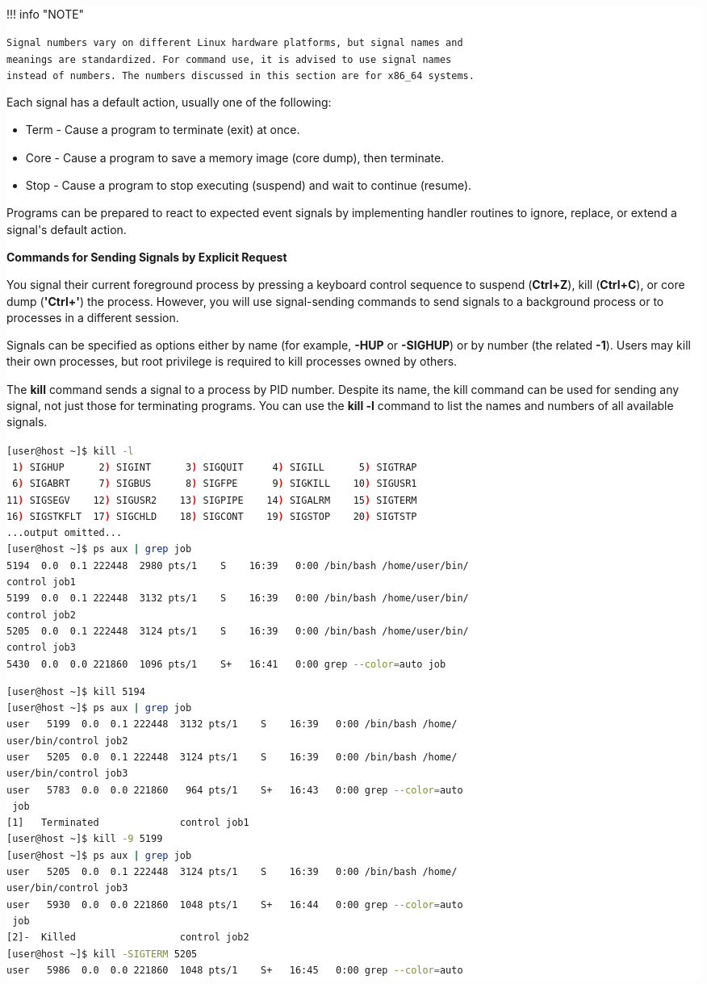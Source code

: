 !!! info "NOTE"

	Signal numbers vary on different Linux hardware platforms, but signal names and
	meanings are standardized. For command use, it is advised to use signal names
	instead of numbers. The numbers discussed in this section are for x86_64 systems.

Each signal has a default action, usually one of the following:

- Term - Cause a program to terminate (exit) at once.

- Core - Cause a program to save a memory image (core dump), then terminate.

- Stop - Cause a program to stop executing (suspend) and wait to continue (resume).

Programs can be prepared to react to expected event signals by implementing handler routines to
ignore, replace, or extend a signal's default action.

**Commands for Sending Signals by Explicit Request**

You signal their current foreground process by pressing a keyboard control sequence to suspend
(**Ctrl+Z**), kill (**Ctrl+C**), or core dump (**'Ctrl+\'**) the process. However, you will use signal-sending
commands to send signals to a background process or to processes in a different session.

Signals can be specified as options either by name (for example, **-HUP** or **-SIGHUP**) or by number
(the related **-1**). Users may kill their own processes, but root privilege is required to kill processes
owned by others.

The **kill** command sends a signal to a process by PID number. Despite its name, the kill command
can be used for sending any signal, not just those for terminating programs. You can use the **kill
-l** command to list the names and numbers of all available signals.

``` bash
[user@host ~]$ kill -l
 1) SIGHUP      2) SIGINT      3) SIGQUIT     4) SIGILL      5) SIGTRAP
 6) SIGABRT     7) SIGBUS      8) SIGFPE      9) SIGKILL    10) SIGUSR1
11) SIGSEGV    12) SIGUSR2    13) SIGPIPE    14) SIGALRM    15) SIGTERM
16) SIGSTKFLT  17) SIGCHLD    18) SIGCONT    19) SIGSTOP    20) SIGTSTP
...output omitted...
[user@host ~]$ ps aux | grep job
5194  0.0  0.1 222448  2980 pts/1    S    16:39   0:00 /bin/bash /home/user/bin/
control job1
5199  0.0  0.1 222448  3132 pts/1    S    16:39   0:00 /bin/bash /home/user/bin/
control job2
5205  0.0  0.1 222448  3124 pts/1    S    16:39   0:00 /bin/bash /home/user/bin/
control job3
5430  0.0  0.0 221860  1096 pts/1    S+   16:41   0:00 grep --color=auto job
```

``` bash
[user@host ~]$ kill 5194
[user@host ~]$ ps aux | grep job
user   5199  0.0  0.1 222448  3132 pts/1    S    16:39   0:00 /bin/bash /home/
user/bin/control job2
user   5205  0.0  0.1 222448  3124 pts/1    S    16:39   0:00 /bin/bash /home/
user/bin/control job3
user   5783  0.0  0.0 221860   964 pts/1    S+   16:43   0:00 grep --color=auto
 job
[1]   Terminated              control job1
[user@host ~]$ kill -9 5199
[user@host ~]$ ps aux | grep job
user   5205  0.0  0.1 222448  3124 pts/1    S    16:39   0:00 /bin/bash /home/
user/bin/control job3
user   5930  0.0  0.0 221860  1048 pts/1    S+   16:44   0:00 grep --color=auto
 job
[2]-  Killed                  control job2
[user@host ~]$ kill -SIGTERM 5205
user   5986  0.0  0.0 221860  1048 pts/1    S+   16:45   0:00 grep --color=auto
```